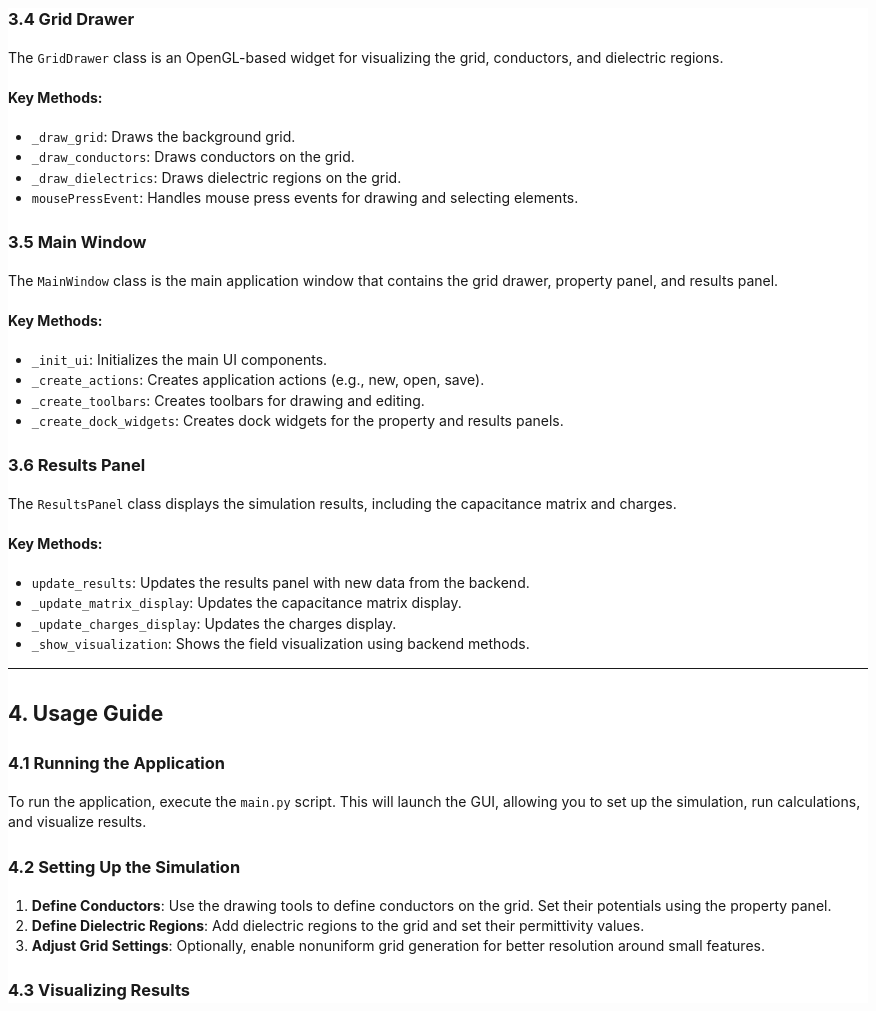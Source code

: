 ### 3.4 Grid Drawer

The `GridDrawer` class is an OpenGL-based widget for visualizing the grid, conductors, and dielectric regions.

#### Key Methods:
- `_draw_grid`: Draws the background grid.
- `_draw_conductors`: Draws conductors on the grid.
- `_draw_dielectrics`: Draws dielectric regions on the grid.
- `mousePressEvent`: Handles mouse press events for drawing and selecting elements.

### 3.5 Main Window

The `MainWindow` class is the main application window that contains the grid drawer, property panel, and results panel.

#### Key Methods:
- `_init_ui`: Initializes the main UI components.
- `_create_actions`: Creates application actions (e.g., new, open, save).
- `_create_toolbars`: Creates toolbars for drawing and editing.
- `_create_dock_widgets`: Creates dock widgets for the property and results panels.

### 3.6 Results Panel

The `ResultsPanel` class displays the simulation results, including the capacitance matrix and charges.

#### Key Methods:
- `update_results`: Updates the results panel with new data from the backend.
- `_update_matrix_display`: Updates the capacitance matrix display.
- `_update_charges_display`: Updates the charges display.
- `_show_visualization`: Shows the field visualization using backend methods.

---

## 4. Usage Guide

### 4.1 Running the Application

To run the application, execute the `main.py` script. This will launch the GUI, allowing you to set up the simulation, run calculations, and visualize results.

### 4.2 Setting Up the Simulation

1. **Define Conductors**: Use the drawing tools to define conductors on the grid. Set their potentials using the property panel.
2. **Define Dielectric Regions**: Add dielectric regions to the grid and set their permittivity values.
3. **Adjust Grid Settings**: Optionally, enable nonuniform grid generation for better resolution around small features.

### 4.3 Visualizing Results
